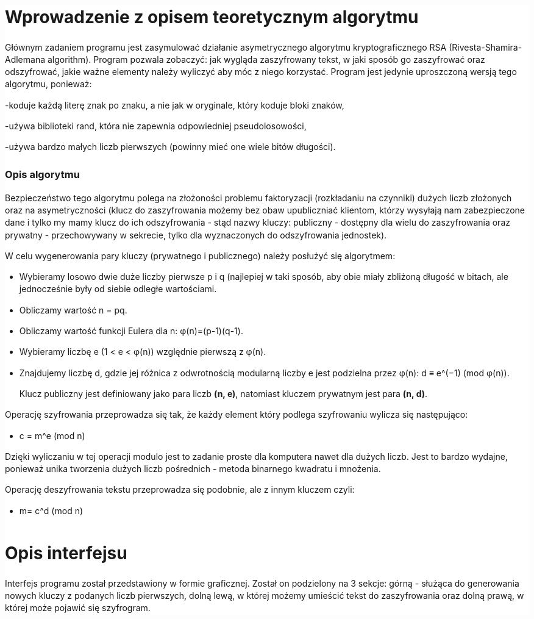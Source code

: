  #  Wprowadzenie z opisem teoretycznym algorytmu
 Głównym zadaniem programu jest zasymulować działanie asymetrycznego algorytmu kryptograficznego RSA
  (Rivesta-Shamira-Adlemana algorithm). Program pozwala zobaczyć: jak wygląda zaszyfrowany tekst, 
  w jaki sposób go zaszyfrować oraz odszyfrować, jakie ważne elementy należy wyliczyć aby móc z niego korzystać.
  Program jest jedynie uproszczoną wersją tego algorytmu, ponieważ: 
  
  -koduje każdą literę znak po znaku,
  a nie jak w oryginale, który koduje bloki znaków,
  
  -używa biblioteki rand, która nie zapewnia odpowiedniej pseudolosowości,
  
  -używa bardzo małych liczb pierwszych (powinny mieć one wiele bitów długości).
  
  ### Opis algorytmu
  Bezpieczeństwo tego algorytmu polega na złożoności problemu faktoryzacji (rozkładaniu na czynniki) dużych liczb
  złożonych oraz na asymetryczności (klucz do zaszyfrowania możemy bez obaw upubliczniać klientom, 
  którzy wysyłają nam zabezpieczone dane i tylko my mamy klucz do ich odszyfrowania - stąd nazwy kluczy:
  publiczny - dostępny dla wielu do zaszyfrowania oraz prywatny - przechowywany w sekrecie, tylko dla wyznaczonych 
  do odszyfrowania jednostek).
  
  W celu wygenerowania pary kluczy (prywatnego i publicznego) należy posłużyć się algorytmem:
  
  * Wybieramy losowo dwie duże liczby pierwsze p i q (najlepiej w taki sposób, aby obie miały zbliżoną długość w bitach, 
  ale jednocześnie były od siebie odległe wartościami.
  * Obliczamy wartość n = pq.
  * Obliczamy wartość funkcji Eulera dla n: φ(n)=(p-1)(q-1).
  * Wybieramy liczbę e (1 < e < φ(n)) względnie pierwszą z φ(n).
  * Znajdujemy liczbę d, gdzie jej różnica z odwrotnością modularną liczby e jest podzielna przez  φ(n): d ≡ e^(−1) (mod φ(n)).    
    
    Klucz publiczny jest definiowany jako para liczb **(n, e)**, natomiast kluczem prywatnym jest para **(n, d)**.
  
  Operację szyfrowania przeprowadza się tak, że każdy element który podlega szyfrowaniu wylicza się następująco:
  
  * c = m^e (mod n)
  
  Dzięki wyliczaniu w tej operacji modulo jest to zadanie proste dla komputera nawet dla dużych liczb.
  Jest to bardzo wydajne, ponieważ unika tworzenia dużych liczb pośrednich - metoda binarnego kwadratu i mnożenia.
  
  Operację deszyfrowania tekstu przeprowadza się podobnie, ale z innym kluczem czyli:
   * m= c^d (mod n)
  
 
 # Opis interfejsu 
   Interfejs programu został przedstawiony w formie graficznej. Został on podzielony na 3 sekcje: górną - służąca do generowania nowych 
   kluczy z podanych liczb pierwszych, dolną lewą, w której możemy umieścić tekst do zaszyfrowania oraz dolną prawą, w której może pojawić się 
   szyfrogram.
   